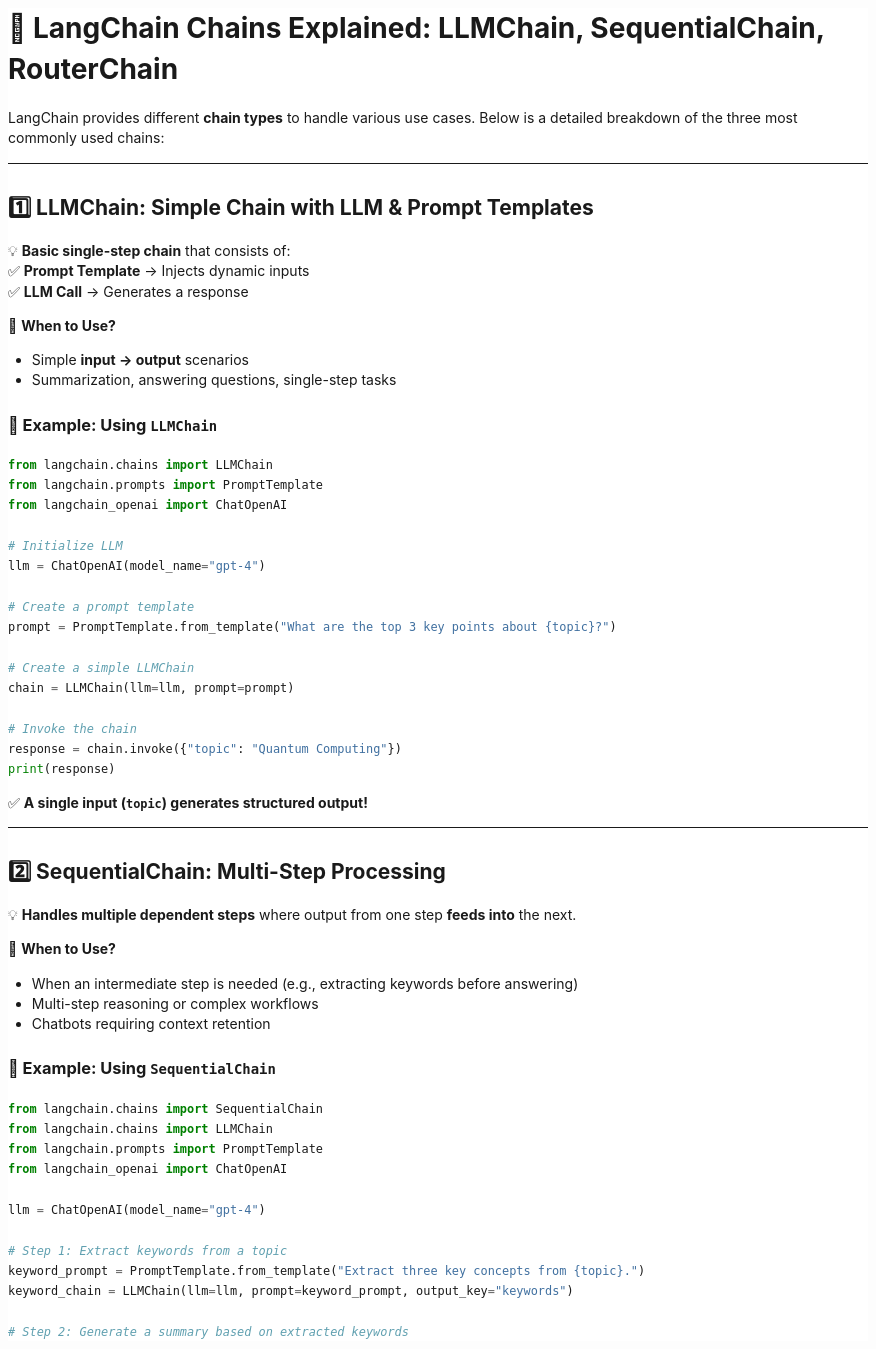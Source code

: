 # **🔹 LangChain Chains Explained: LLMChain, SequentialChain, RouterChain**  

LangChain provides different **chain types** to handle various use cases. Below is a detailed breakdown of the three most commonly used chains:

---

## **1️⃣ LLMChain: Simple Chain with LLM & Prompt Templates**
💡 **Basic single-step chain** that consists of:  
✅ **Prompt Template** → Injects dynamic inputs  
✅ **LLM Call** → Generates a response  

🔹 **When to Use?**  
- Simple **input → output** scenarios  
- Summarization, answering questions, single-step tasks  

### **🔹 Example: Using `LLMChain`**
```python
from langchain.chains import LLMChain
from langchain.prompts import PromptTemplate
from langchain_openai import ChatOpenAI

# Initialize LLM
llm = ChatOpenAI(model_name="gpt-4")

# Create a prompt template
prompt = PromptTemplate.from_template("What are the top 3 key points about {topic}?")

# Create a simple LLMChain
chain = LLMChain(llm=llm, prompt=prompt)

# Invoke the chain
response = chain.invoke({"topic": "Quantum Computing"})
print(response)
```
✅ **A single input (`topic`) generates structured output!**  

---

## **2️⃣ SequentialChain: Multi-Step Processing**
💡 **Handles multiple dependent steps** where output from one step **feeds into** the next.  

🔹 **When to Use?**  
- When an intermediate step is needed (e.g., extracting keywords before answering)  
- Multi-step reasoning or complex workflows  
- Chatbots requiring context retention  

### **🔹 Example: Using `SequentialChain`**
```python
from langchain.chains import SequentialChain
from langchain.chains import LLMChain
from langchain.prompts import PromptTemplate
from langchain_openai import ChatOpenAI

llm = ChatOpenAI(model_name="gpt-4")

# Step 1: Extract keywords from a topic
keyword_prompt = PromptTemplate.from_template("Extract three key concepts from {topic}.")
keyword_chain = LLMChain(llm=llm, prompt=keyword_prompt, output_key="keywords")

# Step 2: Generate a summary based on extracted keywords
```